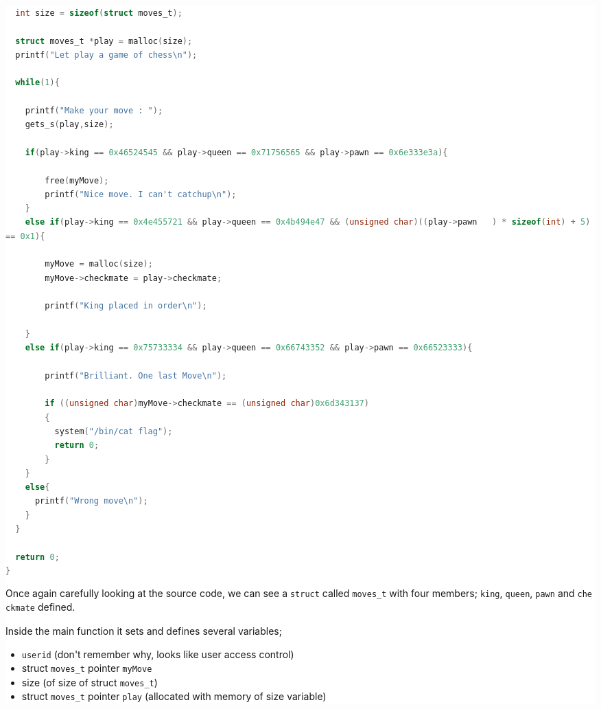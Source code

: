 ~~~c
  int size = sizeof(struct moves_t);

  struct moves_t *play = malloc(size);
  printf("Let play a game of chess\n");
  
  while(1){
    
    printf("Make your move : ");
    gets_s(play,size);

    if(play->king == 0x46524545 && play->queen == 0x71756565 && play->pawn == 0x6e333e3a){

        free(myMove);
        printf("Nice move. I can't catchup\n");
    }
    else if(play->king == 0x4e455721 && play->queen == 0x4b494e47 && (unsigned char)((play->pawn   ) * sizeof(int) + 5) == 0x1){
      
        myMove = malloc(size);
        myMove->checkmate = play->checkmate;

        printf("King placed in order\n");
      
    }
    else if(play->king == 0x75733334 && play->queen == 0x66743352 && play->pawn == 0x66523333){

        printf("Brilliant. One last Move\n");

        if ((unsigned char)myMove->checkmate == (unsigned char)0x6d343137)
        {
          system("/bin/cat flag");
          return 0;
        }
    }
    else{
      printf("Wrong move\n");
    }
  }
  
  return 0;
}
~~~

Once again carefully looking at the source code, we can see a `struct` called `moves_t` with four members; `king`, `queen`, `pawn` and `checkmate` defined.

Inside the main function it sets and defines several variables;
  - `userid` (don't remember why, looks like user access control)
  - struct `moves_t` pointer `myMove`
  - size (of size of struct `moves_t`)
  - struct `moves_t` pointer `play` (allocated with memory of size variable)

